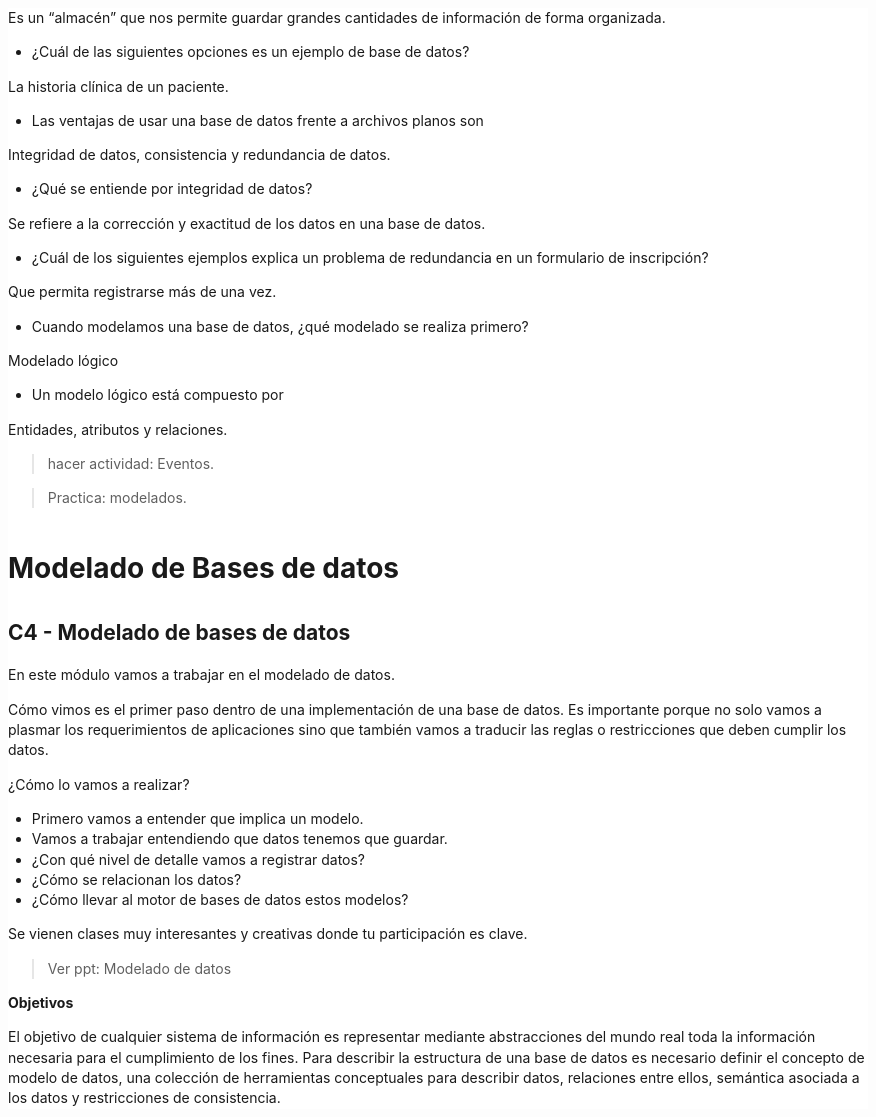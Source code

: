 Es un “almacén” que nos permite guardar grandes cantidades de información de forma organizada.

- ¿Cuál de las siguientes opciones es un ejemplo de base de datos?

La historia clínica de un paciente.

-  Las ventajas de usar una base de datos frente a archivos planos son 

 Integridad de datos, consistencia y redundancia de datos.

- ¿Qué se entiende por integridad de datos?

Se refiere a la corrección y exactitud de los datos en una base de datos.

- ¿Cuál de los siguientes ejemplos explica un problema de redundancia en un formulario de inscripción?

Que permita registrarse más de una vez.

- Cuando modelamos una base de datos, ¿qué modelado se realiza primero?

Modelado lógico

- Un modelo lógico está compuesto por

Entidades, atributos y relaciones.

> hacer actividad: Eventos.

> Practica: modelados.

# Modelado de Bases de datos

## C4 - Modelado de bases de datos

En este módulo vamos a trabajar en el modelado de datos.

Cómo vimos es el primer paso dentro de una implementación de una base de datos. Es importante porque no solo vamos a plasmar los requerimientos de aplicaciones sino que también vamos a traducir las reglas o restricciones que deben cumplir los datos.

¿Cómo lo vamos a realizar?

- Primero vamos a entender que implica un modelo.
- Vamos a trabajar entendiendo que datos tenemos que guardar.
- ¿Con qué nivel de detalle vamos a registrar datos?
- ¿Cómo se relacionan los datos?
- ¿Cómo llevar al motor de bases de datos estos modelos?

Se vienen clases muy interesantes y creativas donde tu participación es clave. 

> Ver ppt: Modelado de datos

 **Objetivos**

El objetivo de cualquier sistema de información es representar mediante abstracciones del mundo real toda la información necesaria para el cumplimiento de los fines. Para describir la estructura de una base de datos es necesario definir el concepto de modelo de datos, una colección de herramientas conceptuales para describir datos, relaciones entre ellos, semántica asociada a los datos y restricciones de consistencia.
